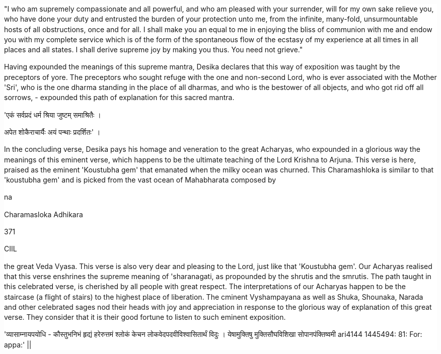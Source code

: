 "I who am supremely compassionate and all powerful, and who am pleased with your surrender, will for my own sake relieve you, who have done your duty and entrusted the burden of your protection unto me, from the infinite, many-fold, unsurmountable hosts of all obstructions, once and for all. I shall make you an equal to me in enjoying the bliss of communion with me and endow you with my complete service which is of the form of the spontaneous flow of the ecstasy of my experience at all times in all places and all states. I shall derive supreme joy by making you thus. You need not grieve."

Having expounded the meanings of this supreme mantra, Desika declares that this way of exposition was taught by the preceptors of yore. The preceptors who sought refuge with the one and non-second Lord, who is ever associated with the Mother 'Sri', who is the one dharma standing in the place of all dharmas, and who is the bestower of all objects, and who got rid off all sorrows, - expounded this path of explanation for this sacred mantra.

'एकं सर्वप्रदं धर्म श्रिया जुष्टम् समाश्रितैः ।

अपेत शोकैराचार्यैः अयं पन्थाः प्रदर्शितः' ।

In the concluding verse, Desika pays his homage and veneration to the great Acharyas, who expounded in a glorious way the meanings of this eminent verse, which happens to be the ultimate teaching of the Lord Krishna to Arjuna. This verse is here, praised as the eminent 'Koustubha gem' that emanated when the milky ocean was churned. This Charamashloka is similar to that 'koustubha gem' and is picked from the vast ocean of Mahabharata composed by

na

Charamasloka Adhikara

371

CIIL

the great Veda Vyasa. This verse is also very dear and pleasing to the Lord, just like that 'Koustubha gem'. Our Acharyas realised that this verse enshrines the supreme meaning of 'sharanagati, as propounded by the shrutis and the smrutis. The path taught in this celebrated verse, is cherished by all people with great respect. The interpretations of our Acharyas happen to be the staircase (a flight of stairs) to the highest place of liberation. The cminent Vyshampayana as well as Shuka, Shounaka, Narada and other celebrated sages nod their heads with joy and appreciation in response to the glorious way of explanation of this great verse. They consider that it is their good fortune to listen to such eminent exposition.

'व्यासाम्नायपयोधि - कौस्तुभनिभं हृद्यं हरेरुत्तमं श्लोकं केचन लोकवेदपदवीविश्वासितार्थं विदुः । येषामुक्तिषु मुक्तिसौघविशिखा सोपानपंक्तिष्वमी ari4144 1445494: 81: For: appa:' ||